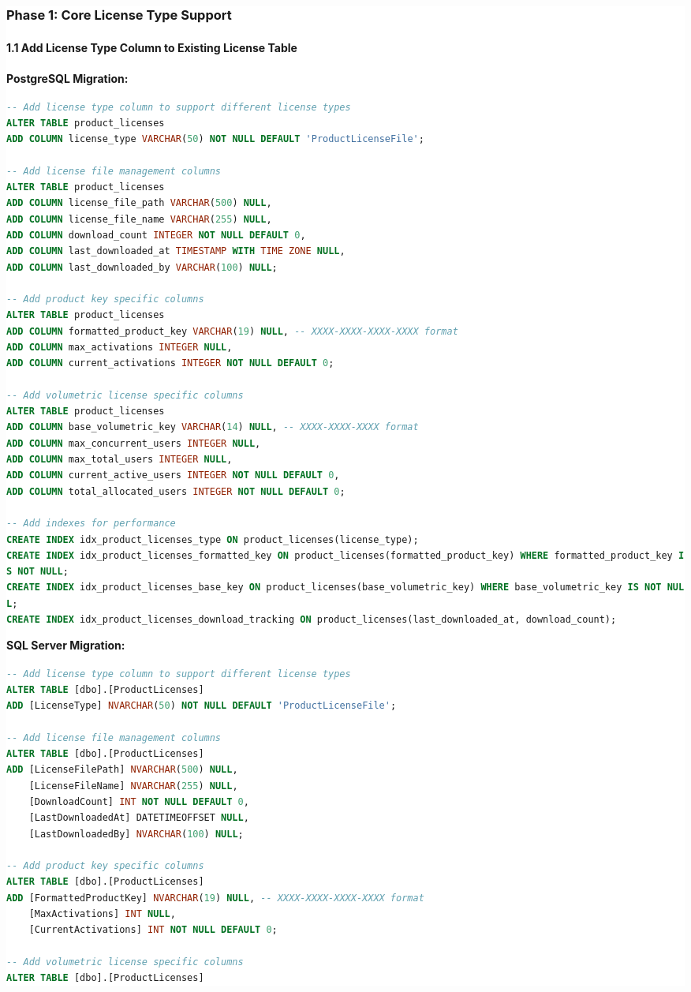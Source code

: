 ### Phase 1: Core License Type Support

#### 1.1 Add License Type Column to Existing License Table

**PostgreSQL Migration:**
```sql
-- Add license type column to support different license types
ALTER TABLE product_licenses 
ADD COLUMN license_type VARCHAR(50) NOT NULL DEFAULT 'ProductLicenseFile';

-- Add license file management columns
ALTER TABLE product_licenses 
ADD COLUMN license_file_path VARCHAR(500) NULL,
ADD COLUMN license_file_name VARCHAR(255) NULL,
ADD COLUMN download_count INTEGER NOT NULL DEFAULT 0,
ADD COLUMN last_downloaded_at TIMESTAMP WITH TIME ZONE NULL,
ADD COLUMN last_downloaded_by VARCHAR(100) NULL;

-- Add product key specific columns
ALTER TABLE product_licenses 
ADD COLUMN formatted_product_key VARCHAR(19) NULL, -- XXXX-XXXX-XXXX-XXXX format
ADD COLUMN max_activations INTEGER NULL,
ADD COLUMN current_activations INTEGER NOT NULL DEFAULT 0;

-- Add volumetric license specific columns
ALTER TABLE product_licenses 
ADD COLUMN base_volumetric_key VARCHAR(14) NULL, -- XXXX-XXXX-XXXX format
ADD COLUMN max_concurrent_users INTEGER NULL,
ADD COLUMN max_total_users INTEGER NULL,
ADD COLUMN current_active_users INTEGER NOT NULL DEFAULT 0,
ADD COLUMN total_allocated_users INTEGER NOT NULL DEFAULT 0;

-- Add indexes for performance
CREATE INDEX idx_product_licenses_type ON product_licenses(license_type);
CREATE INDEX idx_product_licenses_formatted_key ON product_licenses(formatted_product_key) WHERE formatted_product_key IS NOT NULL;
CREATE INDEX idx_product_licenses_base_key ON product_licenses(base_volumetric_key) WHERE base_volumetric_key IS NOT NULL;
CREATE INDEX idx_product_licenses_download_tracking ON product_licenses(last_downloaded_at, download_count);
```

**SQL Server Migration:**
```sql
-- Add license type column to support different license types
ALTER TABLE [dbo].[ProductLicenses] 
ADD [LicenseType] NVARCHAR(50) NOT NULL DEFAULT 'ProductLicenseFile';

-- Add license file management columns
ALTER TABLE [dbo].[ProductLicenses] 
ADD [LicenseFilePath] NVARCHAR(500) NULL,
    [LicenseFileName] NVARCHAR(255) NULL,
    [DownloadCount] INT NOT NULL DEFAULT 0,
    [LastDownloadedAt] DATETIMEOFFSET NULL,
    [LastDownloadedBy] NVARCHAR(100) NULL;

-- Add product key specific columns
ALTER TABLE [dbo].[ProductLicenses] 
ADD [FormattedProductKey] NVARCHAR(19) NULL, -- XXXX-XXXX-XXXX-XXXX format
    [MaxActivations] INT NULL,
    [CurrentActivations] INT NOT NULL DEFAULT 0;

-- Add volumetric license specific columns
ALTER TABLE [dbo].[ProductLicenses] 
```